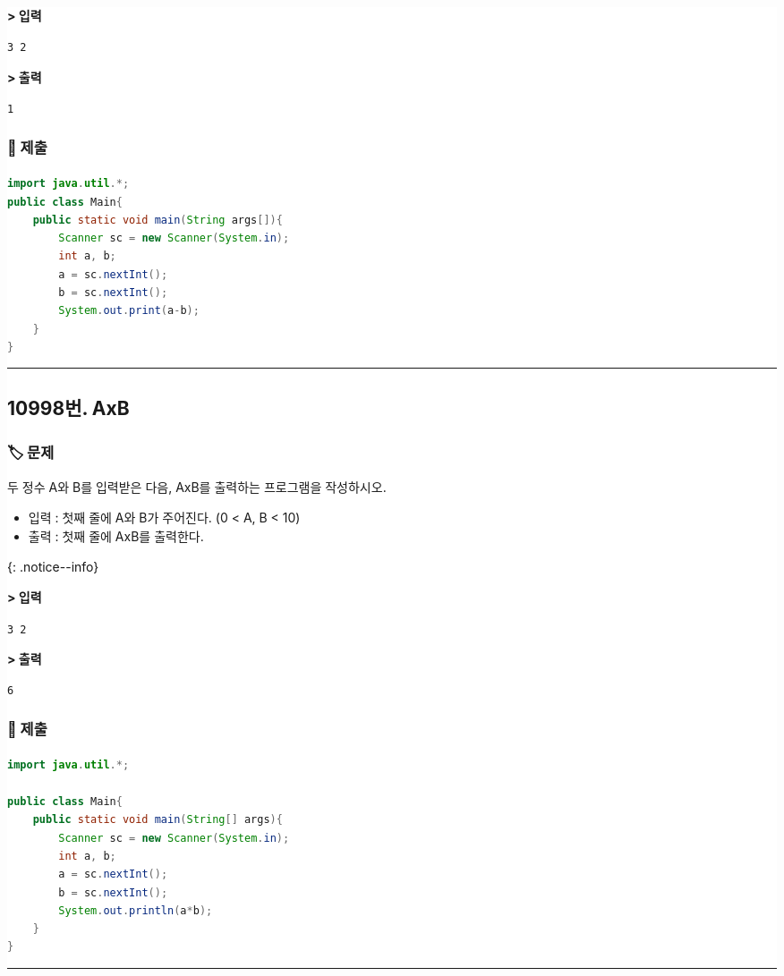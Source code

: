**> 입력**
```
3 2
```
**> 출력**
```
1
```

### :bookmark: 제출
```java
import java.util.*;
public class Main{
	public static void main(String args[]){
		Scanner sc = new Scanner(System.in);
		int a, b;
		a = sc.nextInt();
		b = sc.nextInt();
		System.out.print(a-b);
	}
}
```

--------------------------------------------------------------------------

## 10998번. AxB
### :label: 문제
<div>
두 정수 A와 B를 입력받은 다음, AxB를 출력하는 프로그램을 작성하시오.
<ul>
	<li>입력 : 첫째 줄에 A와 B가 주어진다. (0 < A, B < 10)</li>
	<li>출력 : 첫째 줄에 AxB를 출력한다.</li>
</ul>
</div>
{: .notice--info}

**> 입력** 
```
3 2
```
**> 출력**
```
6
```

### :bookmark: 제출
```java
import java.util.*;

public class Main{
    public static void main(String[] args){
        Scanner sc = new Scanner(System.in);
        int a, b;
        a = sc.nextInt();
        b = sc.nextInt();
        System.out.println(a*b);
    }
}
```
--------------------------------------------------------------------------
